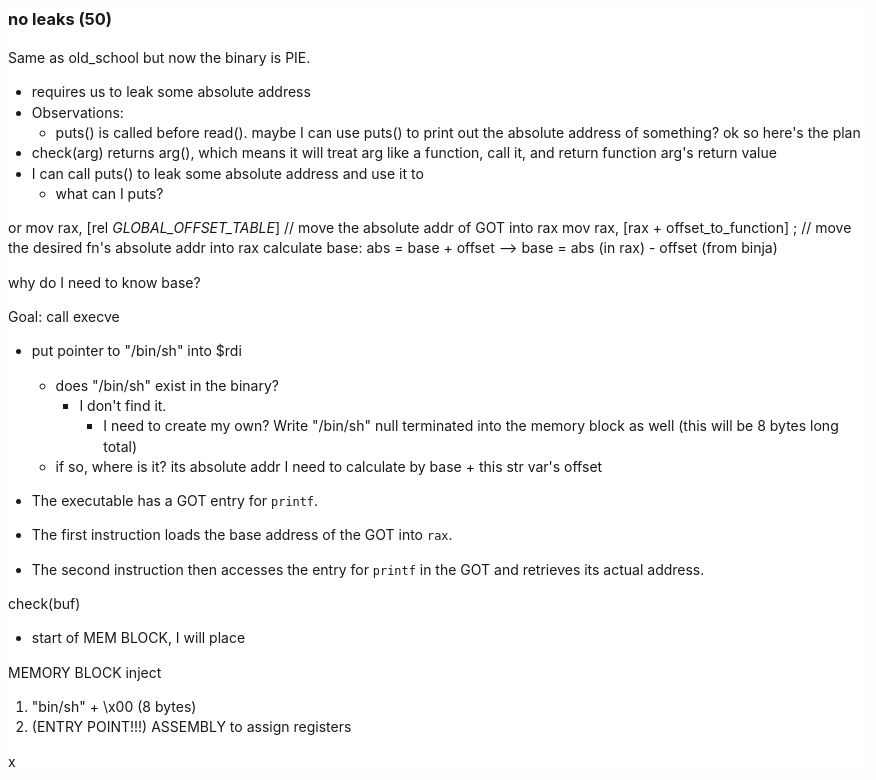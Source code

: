 









### no leaks (50)

Same as old_school but now the binary is PIE.
- requires us to leak some absolute address
- Observations:
	- puts() is called before read(). maybe I can use puts() to print out the absolute address of something?
ok so here's the plan
- check(arg) returns arg(), which means it will treat arg like a function, call it, and return function arg's return value
- I can call puts() to leak some absolute address and use it to 
	- what can I puts? 

or
mov rax, [rel _GLOBAL_OFFSET_TABLE_]  // move the absolute addr of GOT into rax
mov rax, [rax + offset_to_function] ;  // move the desired fn's absolute addr into rax
calculate base: abs = base + offset --> base = abs (in rax) - offset (from binja)

why do I need to know base? 


Goal: call execve
- put pointer to "/bin/sh" into $rdi
	- does "/bin/sh" exist in the binary?
		- I don't find it.
			- I need to create my own? Write "/bin/sh" null terminated into the memory block as well (this will be 8 bytes long total)
	- if so, where is it? its absolute addr I need to calculate by base + this str var's offset

- The executable has a GOT entry for `printf`.
- The first instruction loads the base address of the GOT into `rax`.
- The second instruction then accesses the entry for `printf` in the GOT and retrieves its actual address.

check(buf)
- start of MEM BLOCK, I will place 


MEMORY BLOCK inject
1. "bin/sh" + \x00 (8 bytes)
2. (ENTRY POINT!!!) ASSEMBLY to assign registers


x